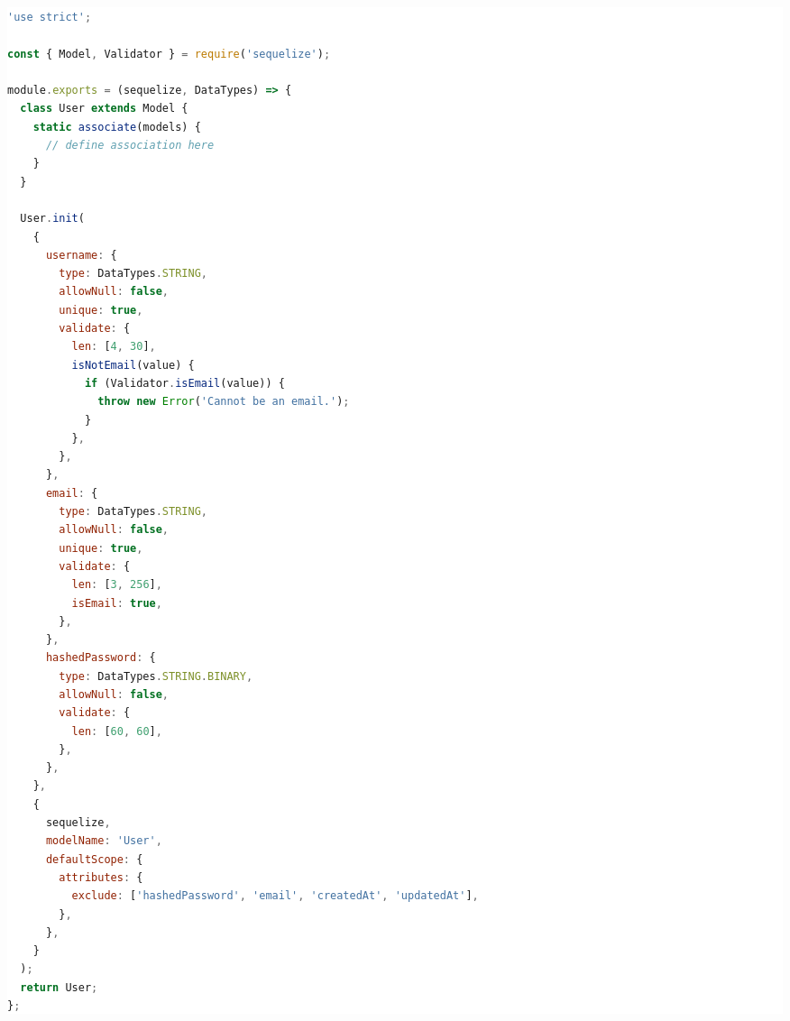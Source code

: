 ```js
'use strict';

const { Model, Validator } = require('sequelize');

module.exports = (sequelize, DataTypes) => {
  class User extends Model {
    static associate(models) {
      // define association here
    }
  }

  User.init(
    {
      username: {
        type: DataTypes.STRING,
        allowNull: false,
        unique: true,
        validate: {
          len: [4, 30],
          isNotEmail(value) {
            if (Validator.isEmail(value)) {
              throw new Error('Cannot be an email.');
            }
          },
        },
      },
      email: {
        type: DataTypes.STRING,
        allowNull: false,
        unique: true,
        validate: {
          len: [3, 256],
          isEmail: true,
        },
      },
      hashedPassword: {
        type: DataTypes.STRING.BINARY,
        allowNull: false,
        validate: {
          len: [60, 60],
        },
      },
    },
    {
      sequelize,
      modelName: 'User',
      defaultScope: {
        attributes: {
          exclude: ['hashedPassword', 'email', 'createdAt', 'updatedAt'],
        },
      },
    }
  );
  return User;
};
```


[helmet on the `npm` registry]: https://www.npmjs.com/package/helmet
[Express error-handling middleware]: https://expressjs.com/en/guide/using-middleware.html#middleware.error-handling
[model-level validations]: https://sequelize.org/master/manual/validations-and-constraints.html
[model scoping]: https://sequelize.org/master/manual/scopes.html
[Content Security Policy]: https://developer.mozilla.org/en-US/docs/Web/HTTP/CSP
[Cross-Site Scripting]: https://developer.mozilla.org/en-US/docs/Glossary/Cross-site_scripting
[crossOriginResourcePolicy]: https://www.npmjs.com/package/helmet
[http://localhost:8000/hello/world]: http://localhost:8000/hello/world
[http://localhost:8000/not-found]: http://localhost:8000/not-found
[http://localhost:8000/api/set-token-cookie]: http://localhost:8000/api/set-token-cookie
[http://localhost:8000/api/restore-user]: http://localhost:8000/api/restore-user
[http://localhost:8000/api/require-auth]: http://localhost:8000/api/require-auth
[http://localhost:8000/api/session]: http://localhost:8000/api/session
[http://localhost:8000/api/csrf/restore]: http://localhost:8000/api/csrf/restore